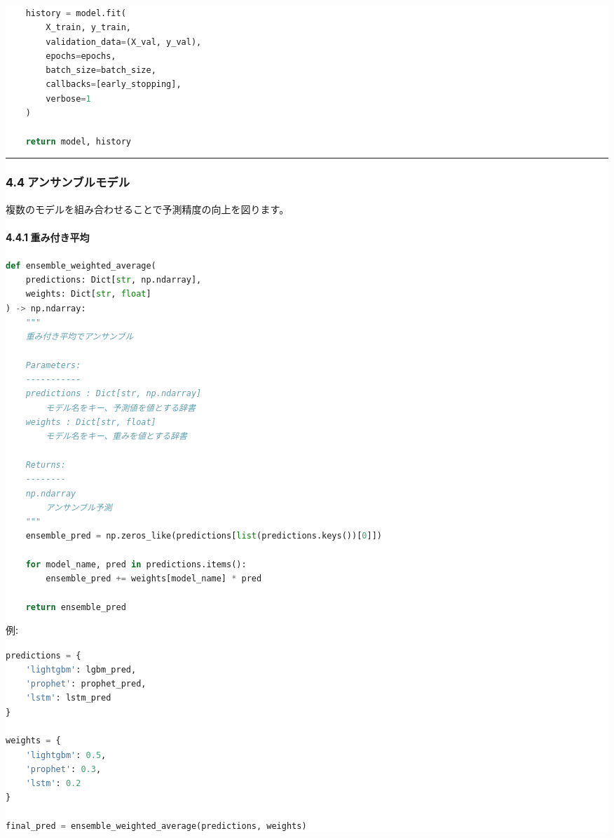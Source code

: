 ```python
    history = model.fit(
        X_train, y_train,
        validation_data=(X_val, y_val),
        epochs=epochs,
        batch_size=batch_size,
        callbacks=[early_stopping],
        verbose=1
    )

    return model, history
```

---

### 4.4 アンサンブルモデル

複数のモデルを組み合わせることで予測精度の向上を図ります。

#### 4.4.1 重み付き平均

```python
def ensemble_weighted_average(
    predictions: Dict[str, np.ndarray],
    weights: Dict[str, float]
) -> np.ndarray:
    """
    重み付き平均でアンサンブル

    Parameters:
    -----------
    predictions : Dict[str, np.ndarray]
        モデル名をキー、予測値を値とする辞書
    weights : Dict[str, float]
        モデル名をキー、重みを値とする辞書

    Returns:
    --------
    np.ndarray
        アンサンブル予測
    """
    ensemble_pred = np.zeros_like(predictions[list(predictions.keys())[0]])

    for model_name, pred in predictions.items():
        ensemble_pred += weights[model_name] * pred

    return ensemble_pred
```

例:
```python
predictions = {
    'lightgbm': lgbm_pred,
    'prophet': prophet_pred,
    'lstm': lstm_pred
}

weights = {
    'lightgbm': 0.5,
    'prophet': 0.3,
    'lstm': 0.2
}

final_pred = ensemble_weighted_average(predictions, weights)
```
